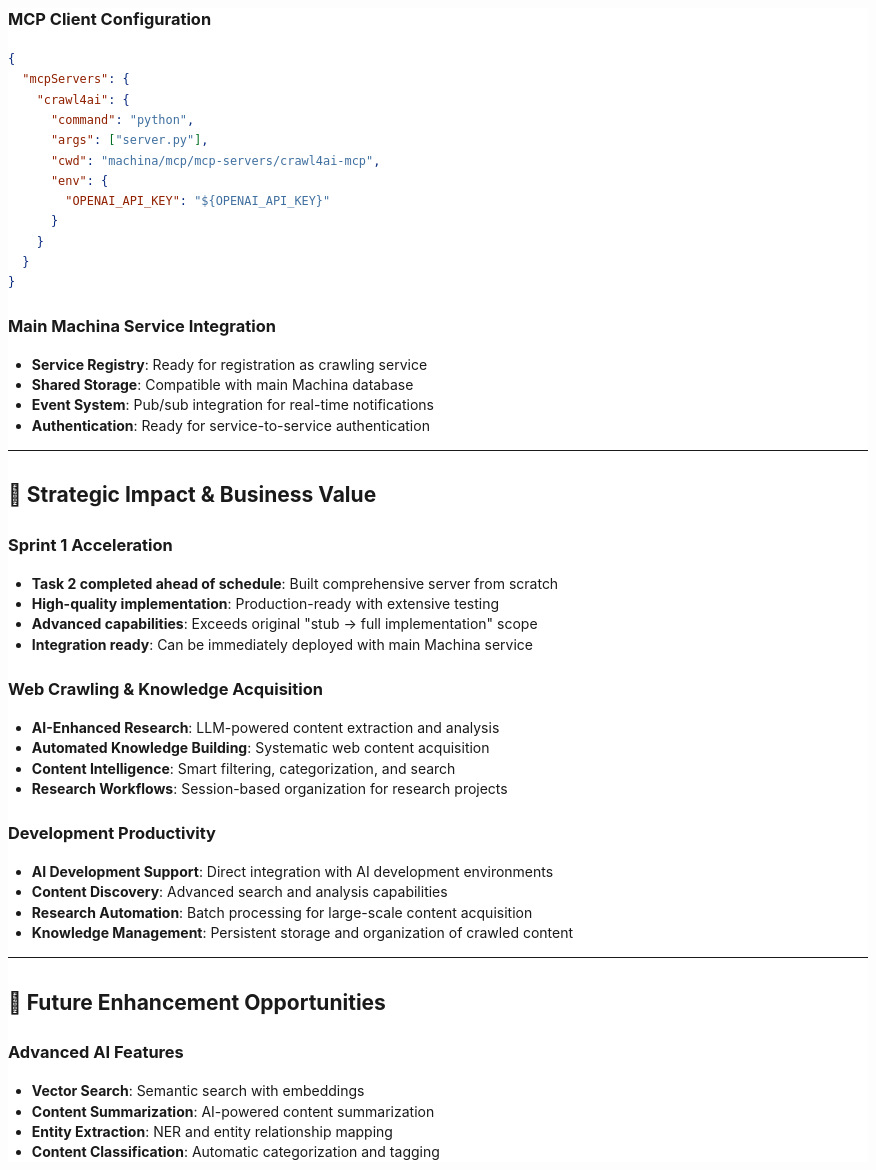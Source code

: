 ### MCP Client Configuration
```json
{
  "mcpServers": {
    "crawl4ai": {
      "command": "python",
      "args": ["server.py"],
      "cwd": "machina/mcp/mcp-servers/crawl4ai-mcp",
      "env": {
        "OPENAI_API_KEY": "${OPENAI_API_KEY}"
      }
    }
  }
}
```

### Main Machina Service Integration
- **Service Registry**: Ready for registration as crawling service
- **Shared Storage**: Compatible with main Machina database
- **Event System**: Pub/sub integration for real-time notifications
- **Authentication**: Ready for service-to-service authentication

---

## 🚀 Strategic Impact & Business Value

### Sprint 1 Acceleration
- **Task 2 completed ahead of schedule**: Built comprehensive server from scratch
- **High-quality implementation**: Production-ready with extensive testing
- **Advanced capabilities**: Exceeds original "stub → full implementation" scope
- **Integration ready**: Can be immediately deployed with main Machina service

### Web Crawling & Knowledge Acquisition
- **AI-Enhanced Research**: LLM-powered content extraction and analysis
- **Automated Knowledge Building**: Systematic web content acquisition
- **Content Intelligence**: Smart filtering, categorization, and search
- **Research Workflows**: Session-based organization for research projects

### Development Productivity
- **AI Development Support**: Direct integration with AI development environments
- **Content Discovery**: Advanced search and analysis capabilities
- **Research Automation**: Batch processing for large-scale content acquisition
- **Knowledge Management**: Persistent storage and organization of crawled content

---

## 🔮 Future Enhancement Opportunities

### Advanced AI Features
- **Vector Search**: Semantic search with embeddings
- **Content Summarization**: AI-powered content summarization
- **Entity Extraction**: NER and entity relationship mapping
- **Content Classification**: Automatic categorization and tagging
